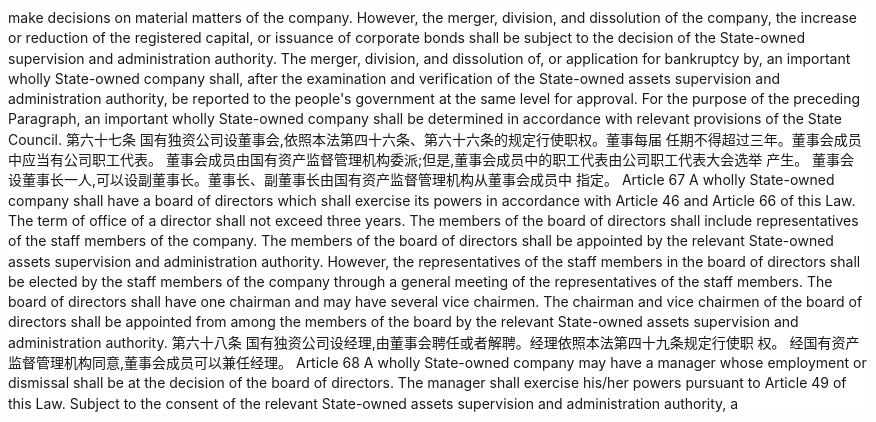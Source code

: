 make decisions on material matters of the company. However, the merger, division, and dissolution of
the company, the increase or reduction of the registered capital, or issuance of corporate bonds shall be
subject to the decision of the State-owned supervision and administration authority. The merger,
division, and dissolution of, or application for bankruptcy by, an important wholly State-owned
company shall, after the examination and verification of the State-owned assets supervision and
administration authority, be reported to the people's government at the same level for approval.
For the purpose of the preceding Paragraph, an important wholly State-owned company shall be
determined in accordance with relevant provisions of the State Council.
第六十七条 国有独资公司设董事会,依照本法第四十六条、第六十六条的规定行使职权。董事每届
任期不得超过三年。董事会成员中应当有公司职工代表。
董事会成员由国有资产监督管理机构委派;但是,董事会成员中的职工代表由公司职工代表大会选举
产生。
董事会设董事长一人,可以设副董事长。董事长、副董事长由国有资产监督管理机构从董事会成员中
指定。
Article 67 A wholly State-owned company shall have a board of directors which shall exercise
its powers in accordance with Article 46 and Article 66 of this Law. The term of office of a director
shall not exceed three years. The members of the board of directors shall include representatives of the
staff members of the company.
The members of the board of directors shall be appointed by the relevant State-owned assets
supervision and administration authority. However, the representatives of the staff members in the
board of directors shall be elected by the staff members of the company through a general meeting of
the representatives of the staff members.
The board of directors shall have one chairman and may have several vice chairmen. The chairman
and vice chairmen of the board of directors shall be appointed from among the members of the board by
the relevant State-owned assets supervision and administration authority.
第六十八条 国有独资公司设经理,由董事会聘任或者解聘。经理依照本法第四十九条规定行使职
权。
经国有资产监督管理机构同意,董事会成员可以兼任经理。
Article 68 A wholly State-owned company may have a manager whose employment or
dismissal shall be at the decision of the board of directors. The manager shall exercise his/her powers
pursuant to Article 49 of this Law.
Subject to the consent of the relevant State-owned assets supervision and administration authority, a 